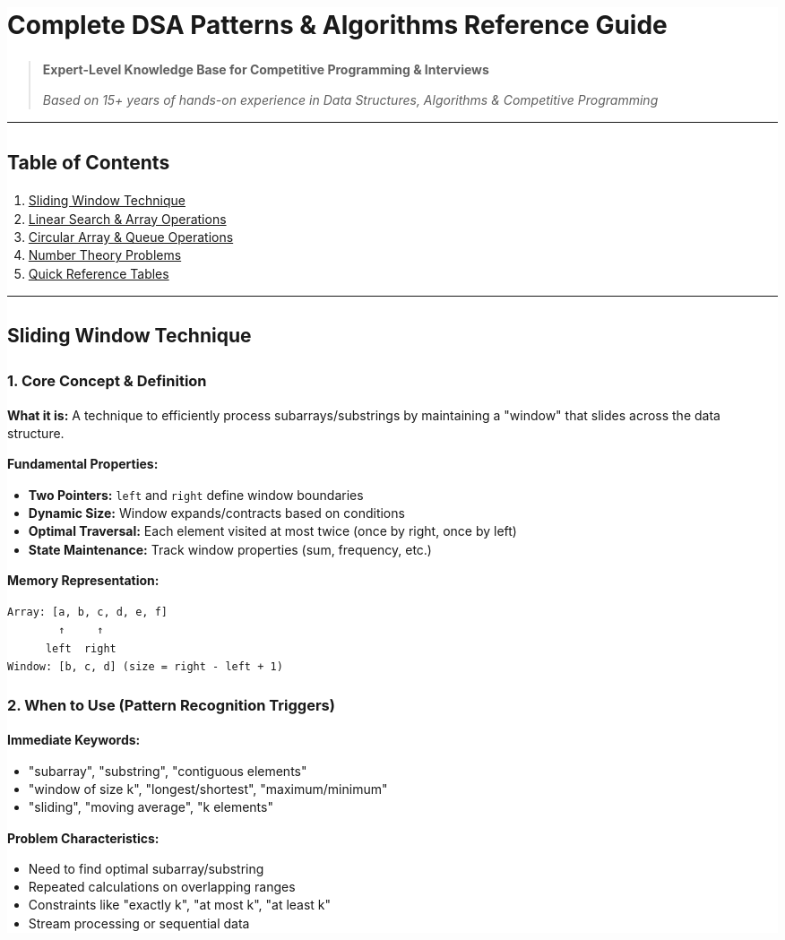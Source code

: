 # Complete DSA Patterns & Algorithms Reference Guide

> **Expert-Level Knowledge Base for Competitive Programming & Interviews**
> 
> *Based on 15+ years of hands-on experience in Data Structures, Algorithms & Competitive Programming*

---

## **Table of Contents**

1. [Sliding Window Technique](#sliding-window-technique)
2. [Linear Search & Array Operations](#linear-search--array-operations)
3. [Circular Array & Queue Operations](#circular-array--queue-operations)
4. [Number Theory Problems](#number-theory-problems)
5. [Quick Reference Tables](#quick-reference-tables)

---

## **Sliding Window Technique**

### **1. Core Concept & Definition**

**What it is:** A technique to efficiently process subarrays/substrings by maintaining a "window" that slides across the data structure.

**Fundamental Properties:**
- **Two Pointers:** `left` and `right` define window boundaries
- **Dynamic Size:** Window expands/contracts based on conditions
- **Optimal Traversal:** Each element visited at most twice (once by right, once by left)
- **State Maintenance:** Track window properties (sum, frequency, etc.)

**Memory Representation:**
```
Array: [a, b, c, d, e, f]
        ↑     ↑
      left  right
Window: [b, c, d] (size = right - left + 1)
```

### **2. When to Use (Pattern Recognition Triggers)**

**Immediate Keywords:**
- "subarray", "substring", "contiguous elements"
- "window of size k", "longest/shortest", "maximum/minimum"
- "sliding", "moving average", "k elements"

**Problem Characteristics:**
- Need to find optimal subarray/substring
- Repeated calculations on overlapping ranges
- Constraints like "exactly k", "at most k", "at least k"
- Stream processing or sequential data
